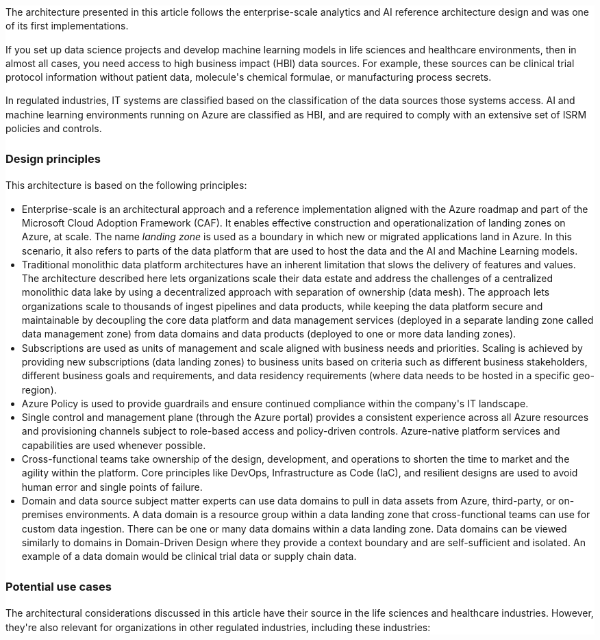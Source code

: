 The architecture presented in this article follows the enterprise-scale analytics and AI reference architecture design and was one of its first implementations.

If you set up data science projects and develop machine learning models in life sciences and healthcare environments, then in almost all cases, you need access to high business impact (HBI) data sources. For example, these sources can be clinical trial protocol information without patient data, molecule's chemical formulae, or manufacturing process secrets.

In regulated industries, IT systems are classified based on the classification of the data sources those systems access. AI and machine learning environments running on Azure are classified as HBI, and are required to comply with an extensive set of ISRM policies and controls.

### Design principles

This architecture is based on the following principles:

- Enterprise-scale is an architectural approach and a reference implementation aligned with the Azure roadmap and part of the Microsoft Cloud Adoption Framework (CAF). It enables effective construction and operationalization of landing zones on Azure, at scale. The name *landing zone* is used as a boundary in which new or migrated applications land in Azure. In this scenario, it also refers to parts of the data platform that are used to host the data and the AI and Machine Learning models.
- Traditional monolithic data platform architectures have an inherent limitation that slows the delivery of features and values. The architecture described here lets organizations scale their data estate and address the challenges of a centralized monolithic data lake by using a decentralized approach with separation of ownership (data mesh). The approach lets organizations scale to thousands of ingest pipelines and data products, while keeping the data platform secure and maintainable by decoupling the core data platform and data management services (deployed in a separate landing zone called data management zone) from data domains and data products (deployed to one or more data landing zones).
- Subscriptions are used as units of management and scale aligned with business needs and priorities. Scaling is achieved by providing new subscriptions (data landing zones) to business units based on criteria such as different business stakeholders, different business goals and requirements, and data residency requirements (where data needs to be hosted in a specific geo-region).
- Azure Policy is used to provide guardrails and ensure continued compliance within the company's IT landscape.
- Single control and management plane (through the Azure portal) provides a consistent experience across all Azure resources and provisioning channels subject to role-based access and policy-driven controls. Azure-native platform services and capabilities are used whenever possible.
- Cross-functional teams take ownership of the design, development, and operations to shorten the time to market and the agility within the platform. Core principles like DevOps, Infrastructure as Code (IaC), and resilient designs are used to avoid human error and single points of failure.
- Domain and data source subject matter experts can use data domains to pull in data assets from Azure, third-party, or on-premises environments. A data domain is a resource group within a data landing zone that cross-functional teams can use for custom data ingestion. There can be one or many data domains within a data landing zone. Data domains can be viewed similarly to domains in Domain-Driven Design where they provide a context boundary and are self-sufficient and isolated. An example of a data domain would be clinical trial data or supply chain data.

### Potential use cases

The architectural considerations discussed in this article have their source in the life sciences and healthcare industries. However, they're also relevant for organizations in other regulated industries, including these industries:
